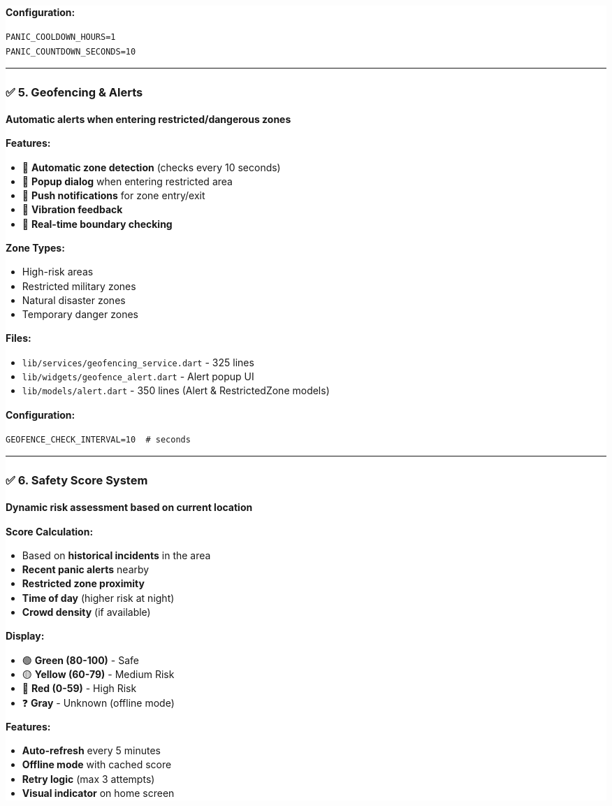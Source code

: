 **Configuration:**
```properties
PANIC_COOLDOWN_HOURS=1
PANIC_COUNTDOWN_SECONDS=10
```

---

### ✅ 5. **Geofencing & Alerts**
**Automatic alerts when entering restricted/dangerous zones**

**Features:**
- 🔴 **Automatic zone detection** (checks every 10 seconds)
- 📱 **Popup dialog** when entering restricted area
- 🔔 **Push notifications** for zone entry/exit
- 📳 **Vibration feedback**
- 📍 **Real-time boundary checking**

**Zone Types:**
- High-risk areas
- Restricted military zones
- Natural disaster zones
- Temporary danger zones

**Files:**
- `lib/services/geofencing_service.dart` - 325 lines
- `lib/widgets/geofence_alert.dart` - Alert popup UI
- `lib/models/alert.dart` - 350 lines (Alert & RestrictedZone models)

**Configuration:**
```properties
GEOFENCE_CHECK_INTERVAL=10  # seconds
```

---

### ✅ 6. **Safety Score System**
**Dynamic risk assessment based on current location**

**Score Calculation:**
- Based on **historical incidents** in the area
- **Recent panic alerts** nearby
- **Restricted zone proximity**
- **Time of day** (higher risk at night)
- **Crowd density** (if available)

**Display:**
- 🟢 **Green (80-100)** - Safe
- 🟡 **Yellow (60-79)** - Medium Risk
- 🔴 **Red (0-59)** - High Risk
- ❓ **Gray** - Unknown (offline mode)

**Features:**
- **Auto-refresh** every 5 minutes
- **Offline mode** with cached score
- **Retry logic** (max 3 attempts)
- **Visual indicator** on home screen

